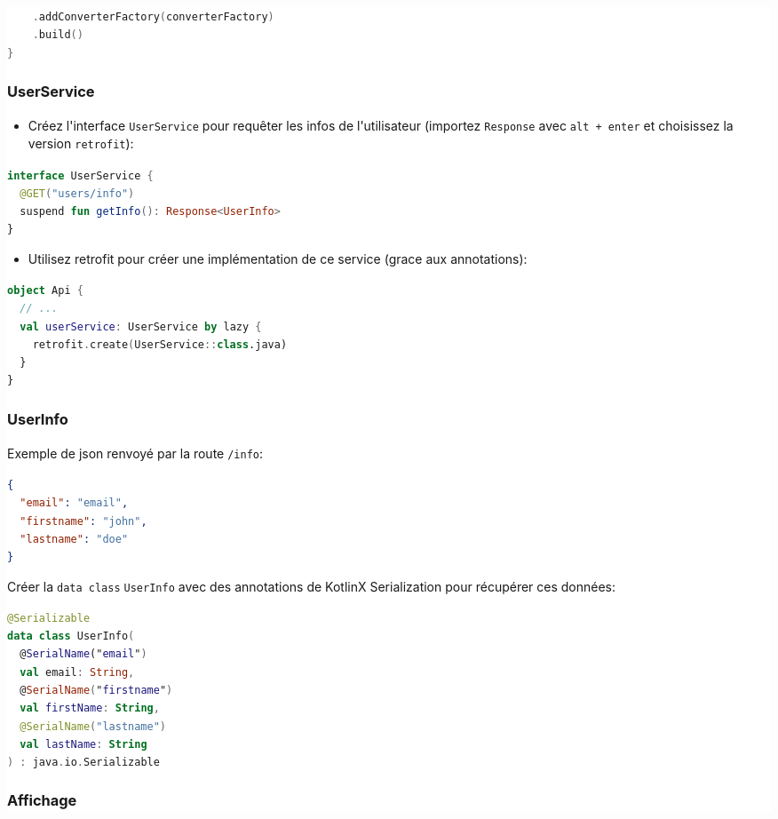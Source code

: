 ```kotlin
    .addConverterFactory(converterFactory)
    .build()
}
```

### UserService

- Créez l'interface `UserService` pour requêter les infos de l'utilisateur (importez `Response` avec `alt + enter` et choisissez la version `retrofit`):

```kotlin
interface UserService {
  @GET("users/info")
  suspend fun getInfo(): Response<UserInfo>
}
```

- Utilisez retrofit pour créer une implémentation de ce service (grace aux annotations):

```kotlin
object Api {
  // ...
  val userService: UserService by lazy {
    retrofit.create(UserService::class.java)
  }
}
```

### UserInfo

Exemple de json renvoyé par la route `/info`:

```json
{
  "email": "email",
  "firstname": "john",
  "lastname": "doe"
}
```

Créer la `data class` `UserInfo` avec des annotations de KotlinX Serialization pour récupérer ces données:

```kotlin
@Serializable
data class UserInfo(
  @SerialName("email")
  val email: String,
  @SerialName("firstname")
  val firstName: String,
  @SerialName("lastname")
  val lastName: String
) : java.io.Serializable
```

### Affichage

